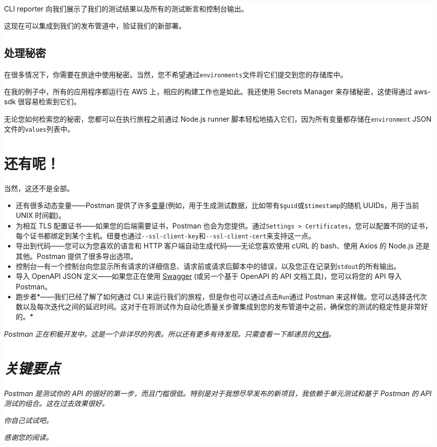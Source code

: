 CLI reporter 向我们展示了我们的测试结果以及所有的测试断言和控制台输出。

这现在可以集成到我们的发布管道中，验证我们的新部署。

## 处理秘密

在很多情况下，你需要在旅途中使用秘密。当然，您不希望通过`environments`文件将它们提交到您的存储库中。

在我的例子中，所有的应用程序都运行在 AWS 上，相应的构建工作也是如此。我还使用 Secrets Manager 来存储秘密，这使得通过 aws-sdk 很容易检索到它们。

无论您如何检索您的秘密，您都可以在执行旅程之前通过 Node.js runner 脚本轻松地插入它们，因为所有变量都存储在`environment` JSON 文件的`values`列表中。

# 还有呢！

当然，这还不是全部。

*   还有很多动态变量——Postman 提供了许多[变量](https://learning.postman.com/docs/writing-scripts/script-references/variables-list/)(例如，用于生成测试数据，比如带有`$guid`或`$timestamp`的随机 UUIDs，用于当前 UNIX 时间戳)。
*   为相互 TLS 配置证书——如果您的后端需要证书，Postman 也会为您提供。通过`Settings > Certificates`，您可以配置不同的证书，每个证书都绑定到某个主机。纽曼也通过`--ssl-client-key`和`--ssl-client-cert`来支持这一点。
*   导出到代码——您可以为您喜欢的语言和 HTTP 客户端自动生成代码——无论您喜欢使用 cURL 的 bash、使用 Axios 的 Node.js 还是其他。Postman 提供了很多导出选项。
*   控制台—有一个控制台向您显示所有请求的详细信息、请求前或请求后脚本中的错误，以及您正在记录到`stdout`的所有输出。
*   导入 OpenAPI JSON 定义——如果您正在使用 [Swagger](https://swagger.io/) (或另一个基于 OpenAPI 的 API 文档工具)，您可以将您的 API 导入 Postman。
*   跑步者*——我们已经了解了如何通过 CLI 来运行我们的旅程，但是你也可以通过点击`Run`通过 Postman 来这样做。您可以选择迭代次数以及每次迭代之间的延迟时间。这对于在将测试作为自动化质量关步骤集成到您的发布管道中之前，确保您的测试的稳定性是非常好的。*

*Postman 正在积极开发中，这是一个非详尽的列表。所以还有更多有待发现。只需查看一下邮递员的[文档](https://learning.postman.com/docs/getting-started/introduction/)。*

# *关键要点*

*Postman 是测试你的 API 的很好的第一步，而且门槛很低。特别是对于我想尽早发布的新项目，我依赖于单元测试和基于 Postman 的 API 测试的组合。这在过去效果很好。*

*你自己试试吧。*

*感谢您的阅读。*